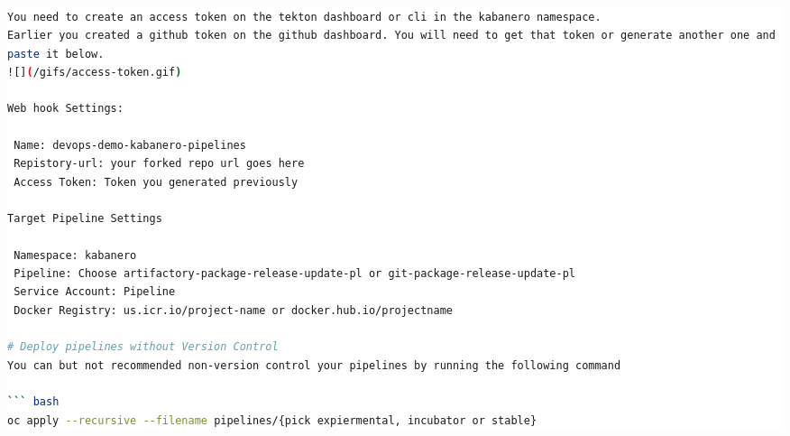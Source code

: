    ```bash
You need to create an access token on the tekton dashboard or cli in the kabanero namespace.
Earlier you created a github token on the github dashboard. You will need to get that token or generate another one and 
paste it below.
![](/gifs/access-token.gif)

Web hook Settings:

    Name: devops-demo-kabanero-pipelines
    Repistory-url: your forked repo url goes here
    Access Token: Token you generated previously 

Target Pipeline Settings
        
    Namespace: kabanero
    Pipeline: Choose artifactory-package-release-update-pl or git-package-release-update-pl
    Service Account: Pipeline
    Docker Registry: us.icr.io/project-name or docker.hub.io/projectname
        
# Deploy pipelines without Version Control 
You can but not recommended non-version control your pipelines by running the following command

``` bash
oc apply --recursive --filename pipelines/{pick expiermental, incubator or stable}
```

